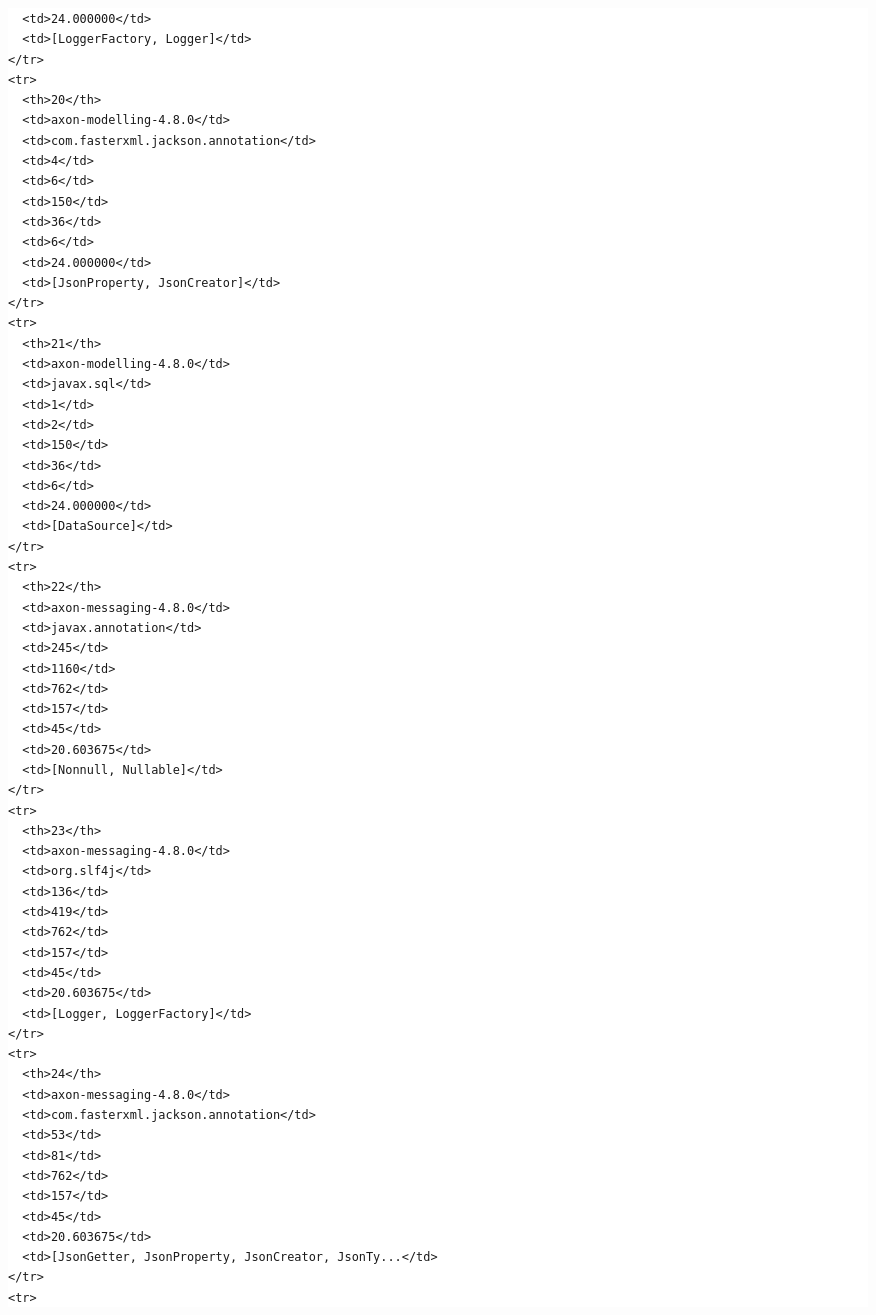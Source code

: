       <td>24.000000</td>
      <td>[LoggerFactory, Logger]</td>
    </tr>
    <tr>
      <th>20</th>
      <td>axon-modelling-4.8.0</td>
      <td>com.fasterxml.jackson.annotation</td>
      <td>4</td>
      <td>6</td>
      <td>150</td>
      <td>36</td>
      <td>6</td>
      <td>24.000000</td>
      <td>[JsonProperty, JsonCreator]</td>
    </tr>
    <tr>
      <th>21</th>
      <td>axon-modelling-4.8.0</td>
      <td>javax.sql</td>
      <td>1</td>
      <td>2</td>
      <td>150</td>
      <td>36</td>
      <td>6</td>
      <td>24.000000</td>
      <td>[DataSource]</td>
    </tr>
    <tr>
      <th>22</th>
      <td>axon-messaging-4.8.0</td>
      <td>javax.annotation</td>
      <td>245</td>
      <td>1160</td>
      <td>762</td>
      <td>157</td>
      <td>45</td>
      <td>20.603675</td>
      <td>[Nonnull, Nullable]</td>
    </tr>
    <tr>
      <th>23</th>
      <td>axon-messaging-4.8.0</td>
      <td>org.slf4j</td>
      <td>136</td>
      <td>419</td>
      <td>762</td>
      <td>157</td>
      <td>45</td>
      <td>20.603675</td>
      <td>[Logger, LoggerFactory]</td>
    </tr>
    <tr>
      <th>24</th>
      <td>axon-messaging-4.8.0</td>
      <td>com.fasterxml.jackson.annotation</td>
      <td>53</td>
      <td>81</td>
      <td>762</td>
      <td>157</td>
      <td>45</td>
      <td>20.603675</td>
      <td>[JsonGetter, JsonProperty, JsonCreator, JsonTy...</td>
    </tr>
    <tr>